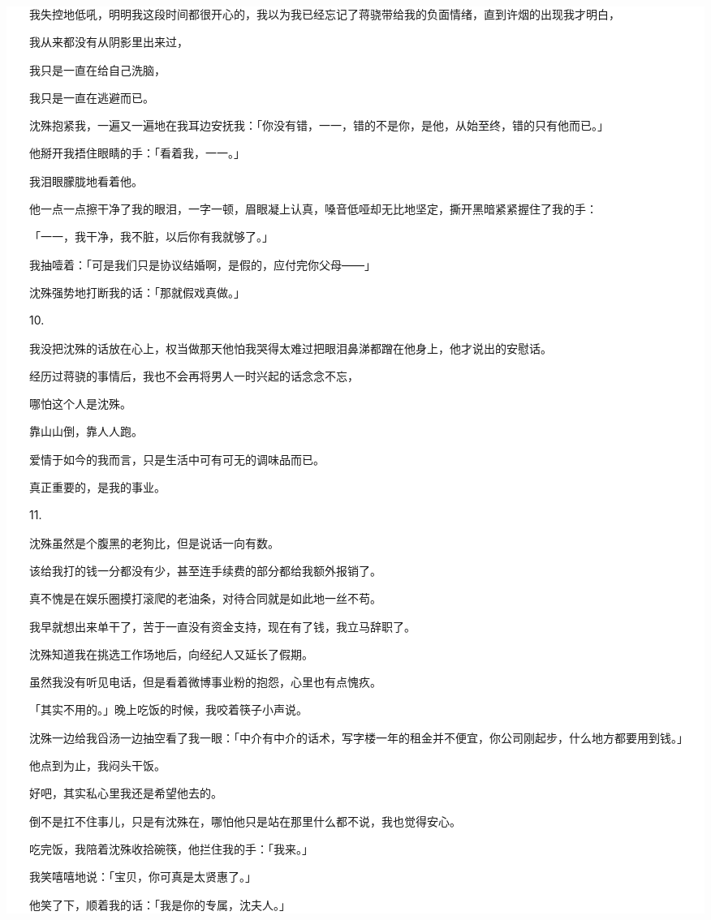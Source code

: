 &emsp;&emsp;我失控地低吼，明明我这段时间都很开心的，我以为我已经忘记了蒋骁带给我的负面情绪，直到许烟的出现我才明白，  
  
&emsp;&emsp;我从来都没有从阴影里出来过，  
  
&emsp;&emsp;我只是一直在给自己洗脑，  
  
&emsp;&emsp;我只是一直在逃避而已。  
  
&emsp;&emsp;沈殊抱紧我，一遍又一遍地在我耳边安抚我：「你没有错，一一，错的不是你，是他，从始至终，错的只有他而已。」  
  
&emsp;&emsp;他掰开我捂住眼睛的手：「看着我，一一。」  
  
&emsp;&emsp;我泪眼朦胧地看着他。  
  
&emsp;&emsp;他一点一点擦干净了我的眼泪，一字一顿，眉眼凝上认真，嗓音低哑却无比地坚定，撕开黑暗紧紧握住了我的手：  
  
&emsp;&emsp;「一一，我干净，我不脏，以后你有我就够了。」  
  
&emsp;&emsp;我抽噎着：「可是我们只是协议结婚啊，是假的，应付完你父母——」  
  
&emsp;&emsp;沈殊强势地打断我的话：「那就假戏真做。」  
  
&emsp;&emsp;10.  
  
&emsp;&emsp;我没把沈殊的话放在心上，权当做那天他怕我哭得太难过把眼泪鼻涕都蹭在他身上，他才说出的安慰话。  
  
&emsp;&emsp;经历过蒋骁的事情后，我也不会再将男人一时兴起的话念念不忘，  
  
&emsp;&emsp;哪怕这个人是沈殊。  
  
&emsp;&emsp;靠山山倒，靠人人跑。  
  
&emsp;&emsp;爱情于如今的我而言，只是生活中可有可无的调味品而已。  
  
&emsp;&emsp;真正重要的，是我的事业。  
  
&emsp;&emsp;11.  
  
&emsp;&emsp;沈殊虽然是个腹黑的老狗比，但是说话一向有数。  
  
&emsp;&emsp;该给我打的钱一分都没有少，甚至连手续费的部分都给我额外报销了。  
  
&emsp;&emsp;真不愧是在娱乐圈摸打滚爬的老油条，对待合同就是如此地一丝不苟。  
  
&emsp;&emsp;我早就想出来单干了，苦于一直没有资金支持，现在有了钱，我立马辞职了。  
  
&emsp;&emsp;沈殊知道我在挑选工作场地后，向经纪人又延长了假期。  
  
&emsp;&emsp;虽然我没有听见电话，但是看着微博事业粉的抱怨，心里也有点愧疚。  
  
&emsp;&emsp;「其实不用的。」晚上吃饭的时候，我咬着筷子小声说。  
  
&emsp;&emsp;沈殊一边给我舀汤一边抽空看了我一眼：「中介有中介的话术，写字楼一年的租金并不便宜，你公司刚起步，什么地方都要用到钱。」  
  
&emsp;&emsp;他点到为止，我闷头干饭。  
  
&emsp;&emsp;好吧，其实私心里我还是希望他去的。  
  
&emsp;&emsp;倒不是扛不住事儿，只是有沈殊在，哪怕他只是站在那里什么都不说，我也觉得安心。  
  
&emsp;&emsp;吃完饭，我陪着沈殊收拾碗筷，他拦住我的手：「我来。」  
  
&emsp;&emsp;我笑嘻嘻地说：「宝贝，你可真是太贤惠了。」  
  
&emsp;&emsp;他笑了下，顺着我的话：「我是你的专属，沈夫人。」  
  